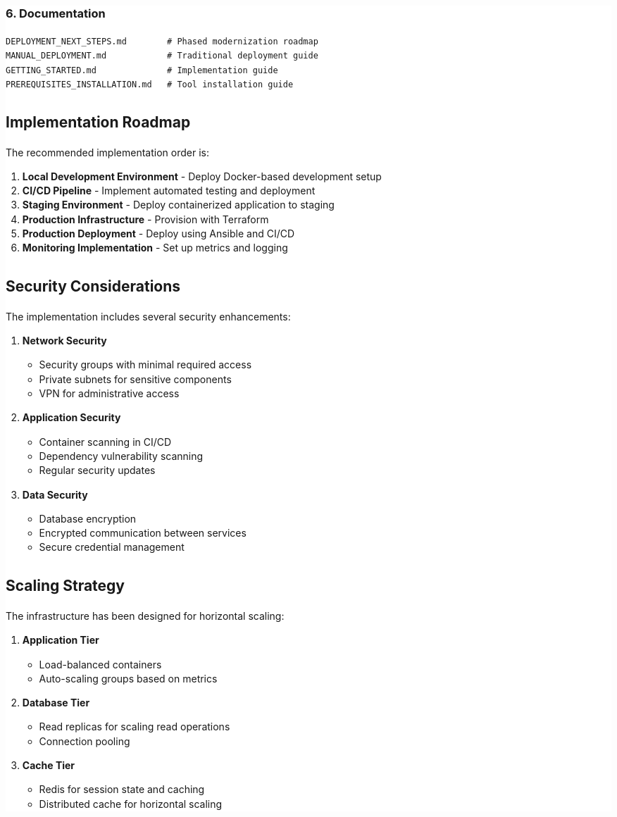 ### 6. Documentation

```
DEPLOYMENT_NEXT_STEPS.md        # Phased modernization roadmap
MANUAL_DEPLOYMENT.md            # Traditional deployment guide
GETTING_STARTED.md              # Implementation guide
PREREQUISITES_INSTALLATION.md   # Tool installation guide
```

## Implementation Roadmap

The recommended implementation order is:

1. **Local Development Environment** - Deploy Docker-based development setup
2. **CI/CD Pipeline** - Implement automated testing and deployment
3. **Staging Environment** - Deploy containerized application to staging
4. **Production Infrastructure** - Provision with Terraform
5. **Production Deployment** - Deploy using Ansible and CI/CD
6. **Monitoring Implementation** - Set up metrics and logging

## Security Considerations

The implementation includes several security enhancements:

1. **Network Security**
   - Security groups with minimal required access
   - Private subnets for sensitive components
   - VPN for administrative access

2. **Application Security**
   - Container scanning in CI/CD
   - Dependency vulnerability scanning
   - Regular security updates

3. **Data Security**
   - Database encryption
   - Encrypted communication between services
   - Secure credential management

## Scaling Strategy

The infrastructure has been designed for horizontal scaling:

1. **Application Tier**
   - Load-balanced containers
   - Auto-scaling groups based on metrics

2. **Database Tier**
   - Read replicas for scaling read operations
   - Connection pooling

3. **Cache Tier**
   - Redis for session state and caching
   - Distributed cache for horizontal scaling

